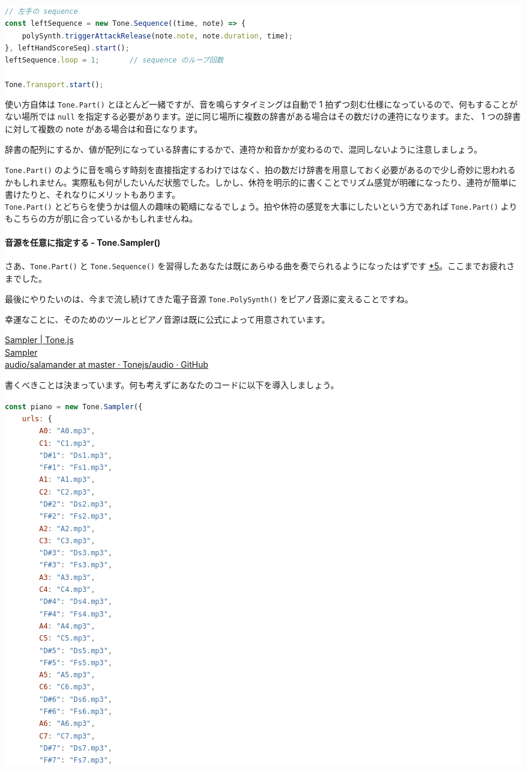 ``` js
// 左手の sequence
const leftSequence = new Tone.Sequence((time, note) => {
    polySynth.triggerAttackRelease(note.note, note.duration, time);
}, leftHandScoreSeq).start();
leftSequence.loop = 1;       // sequence のループ回数

Tone.Transport.start();
```

使い方自体は `Tone.Part()` とほとんど一緒ですが、音を鳴らすタイミングは自動で 1 拍ずつ刻む仕様になっているので、何もすることがない場所では `null` を指定する必要があります。逆に同じ場所に複数の辞書がある場合はその数だけの連符になります。また、 1 つの辞書に対して複数の note がある場合は和音になります。

辞書の配列にするか、値が配列になっている辞書にするかで、連符か和音かが変わるので、混同しないように注意しましょう。

`Tone.Part()` のように音を鳴らす時刻を直接指定するわけではなく、拍の数だけ辞書を用意しておく必要があるので少し奇妙に思われるかもしれません。実際私も何がしたいんだ状態でした。しかし、休符を明示的に書くことでリズム感覚が明確になったり、連符が簡単に書けたりと、それなりにメリットもあります。  
`Tone.Part()` とどちらを使うかは個人の趣味の範疇になるでしょう。拍や休符の感覚を大事にしたいという方であれば `Tone.Part()` よりもこちらの方が肌に合っているかもしれませんね。

#### 音源を任意に指定する - Tone.Sampler()

さあ、`Tone.Part()` と `Tone.Sequence()` を習得したあなたは既にあらゆる曲を奏でられるようになったはずです [*5](https://bakkyalo.hatenablog.jp/entry/2024/06/01/043217#f-d9012ec9 "一応、途中でテンポを変えるとか反復記号をどう反映させるかの話がまだありますが... 今回はそこまでやりません。document をご参照ください。")。ここまでお疲れさまでした。

最後にやりたいのは、今まで流し続けてきた電子音源 `Tone.PolySynth()` をピアノ音源に変えることですね。

幸運なことに、そのためのツールとピアノ音源は既に公式によって用意されています。

[Sampler | Tone.js](https://tonejs.github.io/docs/15.0.4/classes/Sampler.html)  
[Sampler](https://tonejs.github.io/examples/sampler)  
[audio/salamander at master · Tonejs/audio · GitHub](https://github.com/Tonejs/audio/tree/master/salamander)

書くべきことは決まっています。何も考えずにあなたのコードに以下を導入しましょう。

``` js
const piano = new Tone.Sampler({
    urls: {
        A0: "A0.mp3",
        C1: "C1.mp3",
        "D#1": "Ds1.mp3",
        "F#1": "Fs1.mp3",
        A1: "A1.mp3",
        C2: "C2.mp3",
        "D#2": "Ds2.mp3",
        "F#2": "Fs2.mp3",
        A2: "A2.mp3",
        C3: "C3.mp3",
        "D#3": "Ds3.mp3",
        "F#3": "Fs3.mp3",
        A3: "A3.mp3",
        C4: "C4.mp3",
        "D#4": "Ds4.mp3",
        "F#4": "Fs4.mp3",
        A4: "A4.mp3",
        C5: "C5.mp3",
        "D#5": "Ds5.mp3",
        "F#5": "Fs5.mp3",
        A5: "A5.mp3",
        C6: "C6.mp3",
        "D#6": "Ds6.mp3",
        "F#6": "Fs6.mp3",
        A6: "A6.mp3",
        C7: "C7.mp3",
        "D#7": "Ds7.mp3",
        "F#7": "Fs7.mp3",
```